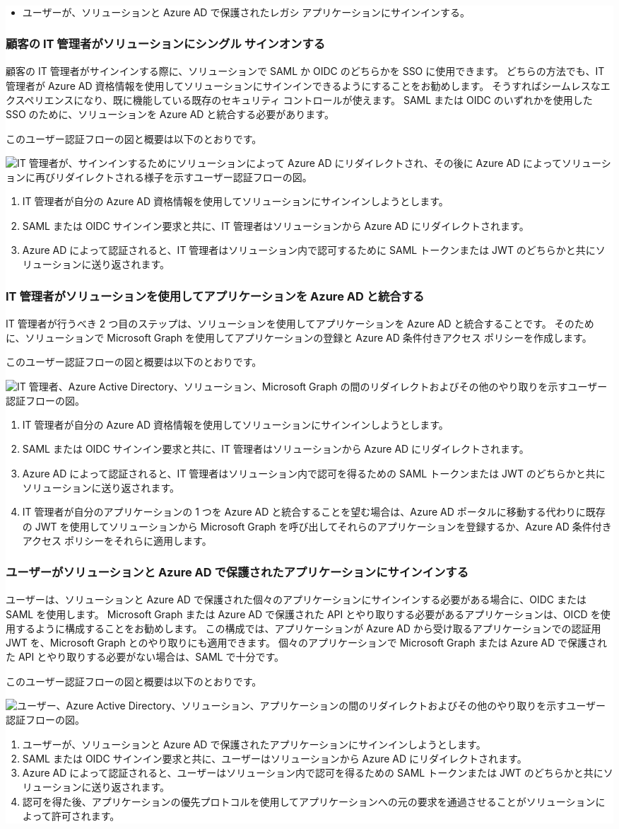- ユーザーが、ソリューションと Azure AD で保護されたレガシ アプリケーションにサインインする。

### <a name="your-customers-it-administrator-does-single-sign-on-to-your-solution"></a>顧客の IT 管理者がソリューションにシングル サインオンする

顧客の IT 管理者がサインインする際に、ソリューションで SAML か OIDC のどちらかを SSO に使用できます。 どちらの方法でも、IT 管理者が Azure AD 資格情報を使用してソリューションにサインインできるようにすることをお勧めします。 そうすればシームレスなエクスペリエンスになり、既に機能している既存のセキュリティ コントロールが使えます。 SAML または OIDC のいずれかを使用した SSO のために、ソリューションを Azure AD と統合する必要があります。

このユーザー認証フローの図と概要は以下のとおりです。

![IT 管理者が、サインインするためにソリューションによって Azure AD にリダイレクトされ、その後に Azure AD によってソリューションに再びリダイレクトされる様子を示すユーザー認証フローの図。](./media/secure-hybrid-access-integrations/admin-flow.png)

1. IT 管理者が自分の Azure AD 資格情報を使用してソリューションにサインインしようとします。

2. SAML または OIDC サインイン要求と共に、IT 管理者はソリューションから Azure AD にリダイレクトされます。

3. Azure AD によって認証されると、IT 管理者はソリューション内で認可するために SAML トークンまたは JWT のどちらかと共にソリューションに送り返されます。

### <a name="the-it-administrator-integrates-applications-with-azure-ad-by-using-your-solution"></a>IT 管理者がソリューションを使用してアプリケーションを Azure AD と統合する

IT 管理者が行うべき 2 つ目のステップは、ソリューションを使用してアプリケーションを Azure AD と統合することです。 そのために、ソリューションで Microsoft Graph を使用してアプリケーションの登録と Azure AD 条件付きアクセス ポリシーを作成します。

このユーザー認証フローの図と概要は以下のとおりです。

![IT 管理者、Azure Active Directory、ソリューション、Microsoft Graph の間のリダイレクトおよびその他のやり取りを示すユーザー認証フローの図。](./media/secure-hybrid-access-integrations/registration-flow.png)


1. IT 管理者が自分の Azure AD 資格情報を使用してソリューションにサインインしようとします。

2. SAML または OIDC サインイン要求と共に、IT 管理者はソリューションから Azure AD にリダイレクトされます。

3. Azure AD によって認証されると、IT 管理者はソリューション内で認可を得るための SAML トークンまたは JWT のどちらかと共にソリューションに送り返されます。

4. IT 管理者が自分のアプリケーションの 1 つを Azure AD と統合することを望む場合は、Azure AD ポータルに移動する代わりに既存の JWT を使用してソリューションから Microsoft Graph を呼び出してそれらのアプリケーションを登録するか、Azure AD 条件付きアクセス ポリシーをそれらに適用します。

### <a name="users-sign-in-to-the-applications-secured-by-your-solution-and-azure-ad"></a>ユーザーがソリューションと Azure AD で保護されたアプリケーションにサインインする

ユーザーは、ソリューションと Azure AD で保護された個々のアプリケーションにサインインする必要がある場合に、OIDC または SAML を使用します。 Microsoft Graph または Azure AD で保護された API とやり取りする必要があるアプリケーションは、OICD を使用するように構成することをお勧めします。 この構成では、アプリケーションが Azure AD から受け取るアプリケーションでの認証用 JWT を、Microsoft Graph とのやり取りにも適用できます。 個々のアプリケーションで Microsoft Graph または Azure AD で保護された API とやり取りする必要がない場合は、SAML で十分です。

このユーザー認証フローの図と概要は以下のとおりです。

![ユーザー、Azure Active Directory、ソリューション、アプリケーションの間のリダイレクトおよびその他のやり取りを示すユーザー認証フローの図。](./media/secure-hybrid-access-integrations/end-user-flow.png)

1. ユーザーが、ソリューションと Azure AD で保護されたアプリケーションにサインインしようとします。
2. SAML または OIDC サインイン要求と共に、ユーザーはソリューションから Azure AD にリダイレクトされます。
3. Azure AD によって認証されると、ユーザーはソリューション内で認可を得るための SAML トークンまたは JWT のどちらかと共にソリューションに送り返されます。
4. 認可を得た後、アプリケーションの優先プロトコルを使用してアプリケーションへの元の要求を通過させることがソリューションによって許可されます。
